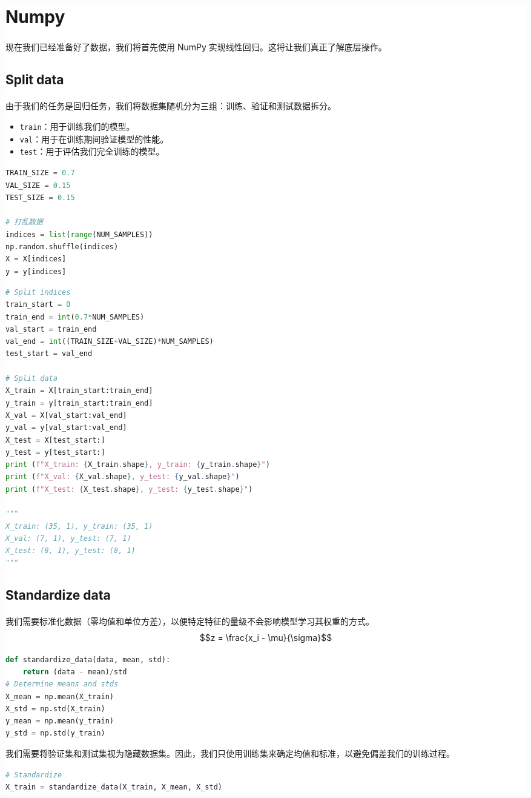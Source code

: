 # Numpy
现在我们已经准备好了数据，我们将首先使用 NumPy 实现线性回归。这将让我们真正了解底层操作。
## Split data
由于我们的任务是回归任务，我们将数据集随机分为三组：训练、验证和测试数据拆分。

-   `train`：用于训练我们的模型。
-   `val`：用于在训练期间验证模型的性能。
-   `test`：用于评估我们完全训练的模型。
```Python
TRAIN_SIZE = 0.7
VAL_SIZE = 0.15
TEST_SIZE = 0.15

# 打乱数据
indices = list(range(NUM_SAMPLES))
np.random.shuffle(indices)
X = X[indices]
y = y[indices]
```

```Python
# Split indices
train_start = 0
train_end = int(0.7*NUM_SAMPLES)
val_start = train_end
val_end = int((TRAIN_SIZE+VAL_SIZE)*NUM_SAMPLES)
test_start = val_end

# Split data
X_train = X[train_start:train_end]
y_train = y[train_start:train_end]
X_val = X[val_start:val_end]
y_val = y[val_start:val_end]
X_test = X[test_start:]
y_test = y[test_start:]
print (f"X_train: {X_train.shape}, y_train: {y_train.shape}")
print (f"X_val: {X_val.shape}, y_test: {y_val.shape}")
print (f"X_test: {X_test.shape}, y_test: {y_test.shape}")

"""
X_train: (35, 1), y_train: (35, 1)
X_val: (7, 1), y_test: (7, 1)
X_test: (8, 1), y_test: (8, 1)
"""
```

## Standardize data
我们需要标准化数据（零均值和单位方差），以便特定特征的量级不会影响模型学习其权重的方式。
$$z = \frac{x_i - \mu}{\sigma}$$
```Python
def standardize_data(data, mean, std):
    return (data - mean)/std
# Determine means and stds
X_mean = np.mean(X_train)
X_std = np.std(X_train)
y_mean = np.mean(y_train)
y_std = np.std(y_train)
```
我们需要将验证集和测试集视为隐藏数据集。因此，我们只使用训练集来确定均值和标准，以避免偏差我们的训练过程。
```Python
# Standardize
X_train = standardize_data(X_train, X_mean, X_std)
```